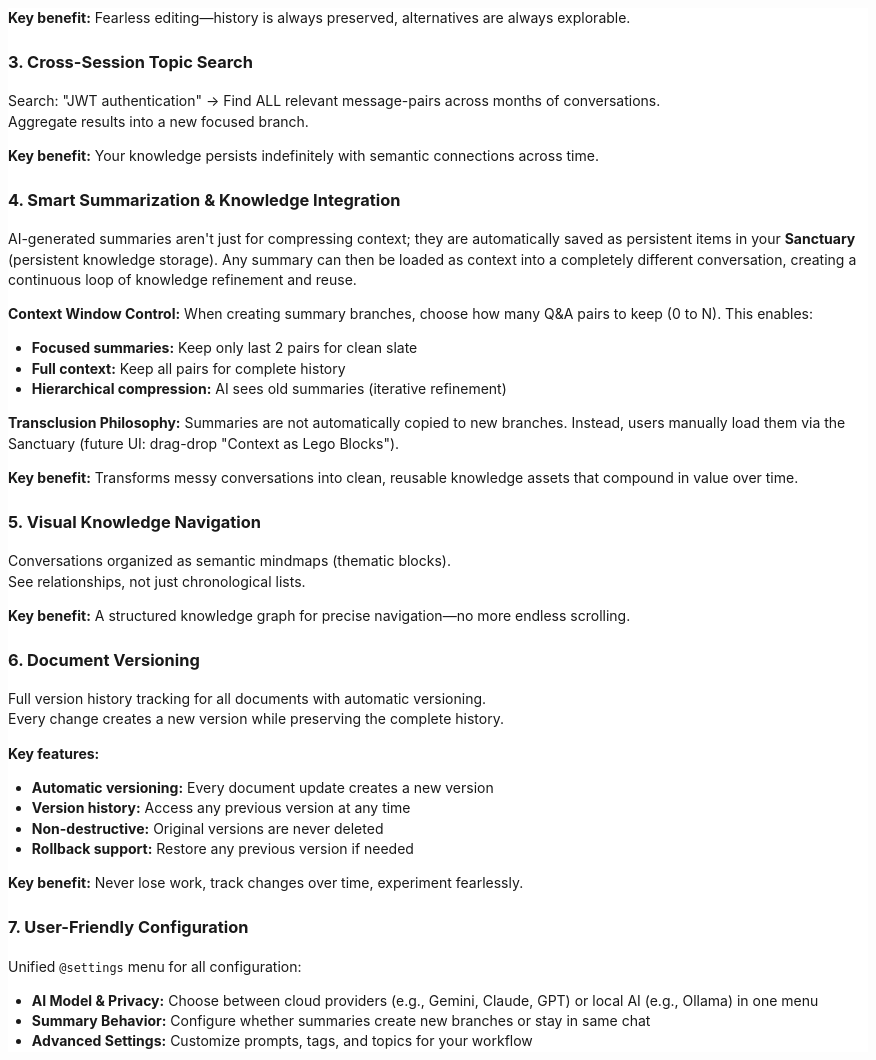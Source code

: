 **Key benefit:** Fearless editing—history is always preserved, alternatives are always explorable.

### 3. Cross-Session Topic Search

Search: "JWT authentication" → Find ALL relevant message-pairs across months of conversations.  
Aggregate results into a new focused branch.

**Key benefit:** Your knowledge persists indefinitely with semantic connections across time.

### 4. Smart Summarization & Knowledge Integration

AI-generated summaries aren't just for compressing context; they are automatically saved as persistent items in your **Sanctuary** (persistent knowledge storage). Any summary can then be loaded as context into a completely different conversation, creating a continuous loop of knowledge refinement and reuse.

**Context Window Control:** When creating summary branches, choose how many Q&A pairs to keep (0 to N). This enables:
- **Focused summaries:** Keep only last 2 pairs for clean slate
- **Full context:** Keep all pairs for complete history
- **Hierarchical compression:** AI sees old summaries (iterative refinement)

**Transclusion Philosophy:** Summaries are not automatically copied to new branches. Instead, users manually load them via the Sanctuary (future UI: drag-drop "Context as Lego Blocks").

**Key benefit:** Transforms messy conversations into clean, reusable knowledge assets that compound in value over time.

### 5. Visual Knowledge Navigation

Conversations organized as semantic mindmaps (thematic blocks).  
See relationships, not just chronological lists.

**Key benefit:** A structured knowledge graph for precise navigation—no more endless scrolling.

### 6. Document Versioning

Full version history tracking for all documents with automatic versioning.  
Every change creates a new version while preserving the complete history.

**Key features:**
- **Automatic versioning:** Every document update creates a new version
- **Version history:** Access any previous version at any time
- **Non-destructive:** Original versions are never deleted
- **Rollback support:** Restore any previous version if needed

**Key benefit:** Never lose work, track changes over time, experiment fearlessly.

### 7. User-Friendly Configuration

Unified `@settings` menu for all configuration:
- **AI Model & Privacy:** Choose between cloud providers (e.g., Gemini, Claude, GPT) or local AI (e.g., Ollama) in one menu
- **Summary Behavior:** Configure whether summaries create new branches or stay in same chat
- **Advanced Settings:** Customize prompts, tags, and topics for your workflow
